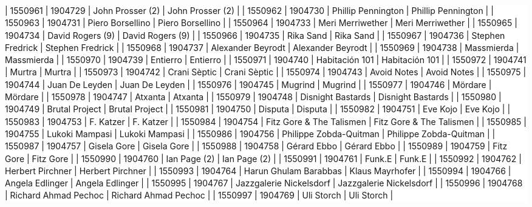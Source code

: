 | 1550961 | 1904729 | John Prosser (2) | John Prosser (2) |
| 1550962 | 1904730 | Phillip Pennington | Phillip Pennington |
| 1550963 | 1904731 | Piero Borsellino | Piero Borsellino |
| 1550964 | 1904733 | Meri Merriwether | Meri Merriwether |
| 1550965 | 1904734 | David Rogers (9) | David Rogers (9) |
| 1550966 | 1904735 | Rika Sand | Rika Sand |
| 1550967 | 1904736 | Stephen Fredrick | Stephen Fredrick |
| 1550968 | 1904737 | Alexander Beyrodt | Alexander Beyrodt |
| 1550969 | 1904738 | Massmierda | Massmierda |
| 1550970 | 1904739 | Entierro | Entierro |
| 1550971 | 1904740 | Habitación 101 | Habitación 101 |
| 1550972 | 1904741 | Murtra | Murtra |
| 1550973 | 1904742 | Crani Sèptic | Crani Sèptic |
| 1550974 | 1904743 | Avoid Notes | Avoid Notes |
| 1550975 | 1904744 | Juan De Leyden | Juan De Leyden |
| 1550976 | 1904745 | Mugrind | Mugrind |
| 1550977 | 1904746 | Mördare | Mördare |
| 1550978 | 1904747 | Atxanta | Atxanta |
| 1550979 | 1904748 | Disnight Bastards | Disnight Bastards |
| 1550980 | 1904749 | Brutal Project | Brutal Project |
| 1550981 | 1904750 | Disputa | Disputa |
| 1550982 | 1904751 | Eve Kojo | Eve Kojo |
| 1550983 | 1904753 | F. Katzer | F. Katzer |
| 1550984 | 1904754 | Fitz Gore & The Talismen | Fitz Gore & The Talismen |
| 1550985 | 1904755 | Lukoki Mampasi | Lukoki Mampasi |
| 1550986 | 1904756 | Philippe Zobda-Quitman | Philippe Zobda-Quitman |
| 1550987 | 1904757 | Gisela Gore | Gisela Gore |
| 1550988 | 1904758 | Gérard Ebbo | Gérard Ebbo |
| 1550989 | 1904759 | Fitz Gore | Fitz Gore |
| 1550990 | 1904760 | Ian Page (2) | Ian Page (2) |
| 1550991 | 1904761 | Funk.E | Funk.E |
| 1550992 | 1904762 | Herbert Pirchner | Herbert Pirchner |
| 1550993 | 1904764 | Harun Ghulam Barabbas | Klaus Mayrhofer |
| 1550994 | 1904766 | Angela Edlinger | Angela Edlinger |
| 1550995 | 1904767 | Jazzgalerie Nickelsdorf | Jazzgalerie Nickelsdorf |
| 1550996 | 1904768 | Richard Ahmad Pechoc | Richard Ahmad Pechoc |
| 1550997 | 1904769 | Uli Storch | Uli Storch |
